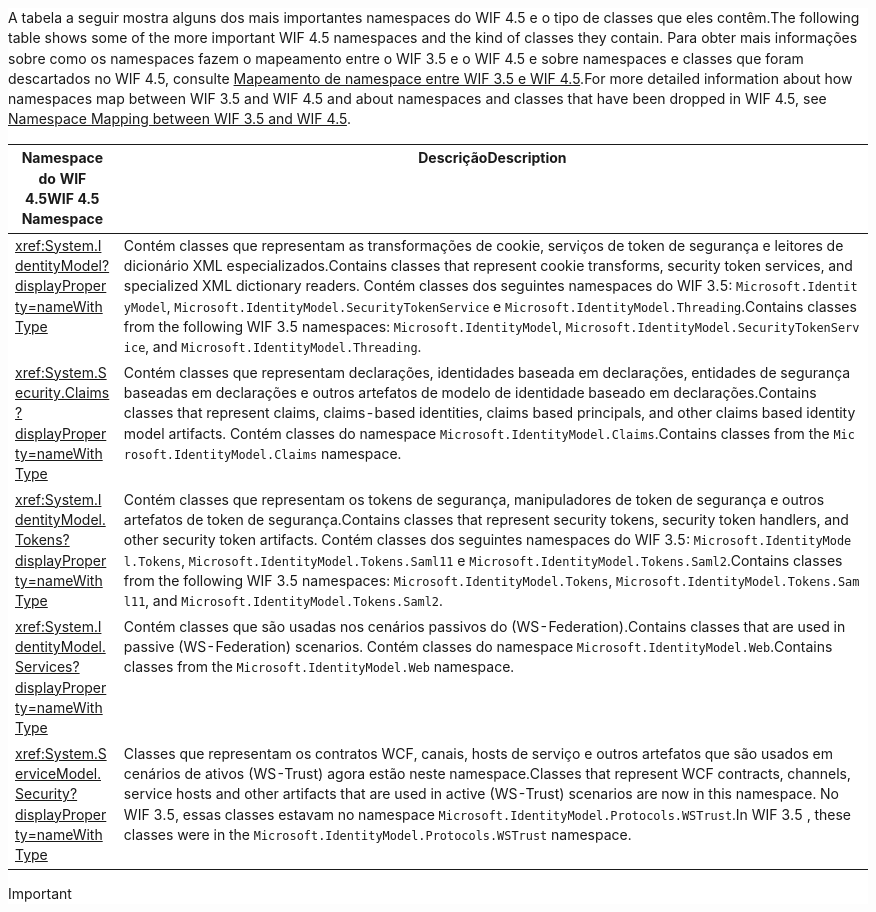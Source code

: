 <span data-ttu-id="1afbb-125">A tabela a seguir mostra alguns dos mais importantes namespaces do WIF 4.5 e o tipo de classes que eles contêm.</span><span class="sxs-lookup"><span data-stu-id="1afbb-125">The following table shows some of the more important WIF 4.5 namespaces and the kind of classes they contain.</span></span> <span data-ttu-id="1afbb-126">Para obter mais informações sobre como os namespaces fazem o mapeamento entre o WIF 3.5 e o WIF 4.5 e sobre namespaces e classes que foram descartados no WIF 4.5, consulte [Mapeamento de namespace entre WIF 3.5 e WIF 4.5](namespace-mapping-between-wif-3-5-and-wif-4-5.md).</span><span class="sxs-lookup"><span data-stu-id="1afbb-126">For more detailed information about how namespaces map between WIF 3.5 and WIF 4.5 and about namespaces and classes that have been dropped in WIF 4.5, see [Namespace Mapping between WIF 3.5 and WIF 4.5](namespace-mapping-between-wif-3-5-and-wif-4-5.md).</span></span>

|<span data-ttu-id="1afbb-127">Namespace do WIF 4.5</span><span class="sxs-lookup"><span data-stu-id="1afbb-127">WIF 4.5 Namespace</span></span>|<span data-ttu-id="1afbb-128">Descrição</span><span class="sxs-lookup"><span data-stu-id="1afbb-128">Description</span></span>|
|-----------------------|-----------------|
|<xref:System.IdentityModel?displayProperty=nameWithType>|<span data-ttu-id="1afbb-129">Contém classes que representam as transformações de cookie, serviços de token de segurança e leitores de dicionário XML especializados.</span><span class="sxs-lookup"><span data-stu-id="1afbb-129">Contains classes that represent cookie transforms, security token services, and specialized XML dictionary readers.</span></span> <span data-ttu-id="1afbb-130">Contém classes dos seguintes namespaces do WIF 3.5: `Microsoft.IdentityModel`, `Microsoft.IdentityModel.SecurityTokenService` e `Microsoft.IdentityModel.Threading`.</span><span class="sxs-lookup"><span data-stu-id="1afbb-130">Contains classes from the following WIF 3.5 namespaces: `Microsoft.IdentityModel`, `Microsoft.IdentityModel.SecurityTokenService`, and `Microsoft.IdentityModel.Threading`.</span></span>|
|<xref:System.Security.Claims?displayProperty=nameWithType>|<span data-ttu-id="1afbb-131">Contém classes que representam declarações, identidades baseada em declarações, entidades de segurança baseadas em declarações e outros artefatos de modelo de identidade baseado em declarações.</span><span class="sxs-lookup"><span data-stu-id="1afbb-131">Contains classes that represent claims, claims-based identities, claims based principals, and other claims based identity model artifacts.</span></span> <span data-ttu-id="1afbb-132">Contém classes do namespace `Microsoft.IdentityModel.Claims`.</span><span class="sxs-lookup"><span data-stu-id="1afbb-132">Contains classes from the `Microsoft.IdentityModel.Claims` namespace.</span></span>|
|<xref:System.IdentityModel.Tokens?displayProperty=nameWithType>|<span data-ttu-id="1afbb-133">Contém classes que representam os tokens de segurança, manipuladores de token de segurança e outros artefatos de token de segurança.</span><span class="sxs-lookup"><span data-stu-id="1afbb-133">Contains classes that represent security tokens, security token handlers, and other security token artifacts.</span></span> <span data-ttu-id="1afbb-134">Contém classes dos seguintes namespaces do WIF 3.5: `Microsoft.IdentityModel.Tokens`, `Microsoft.IdentityModel.Tokens.Saml11` e `Microsoft.IdentityModel.Tokens.Saml2`.</span><span class="sxs-lookup"><span data-stu-id="1afbb-134">Contains classes from the following WIF 3.5 namespaces: `Microsoft.IdentityModel.Tokens`, `Microsoft.IdentityModel.Tokens.Saml11`, and `Microsoft.IdentityModel.Tokens.Saml2`.</span></span>|
|<xref:System.IdentityModel.Services?displayProperty=nameWithType>|<span data-ttu-id="1afbb-135">Contém classes que são usadas nos cenários passivos do (WS-Federation).</span><span class="sxs-lookup"><span data-stu-id="1afbb-135">Contains classes that are used in passive (WS-Federation) scenarios.</span></span> <span data-ttu-id="1afbb-136">Contém classes do namespace `Microsoft.IdentityModel.Web`.</span><span class="sxs-lookup"><span data-stu-id="1afbb-136">Contains classes from the `Microsoft.IdentityModel.Web` namespace.</span></span>|
|<xref:System.ServiceModel.Security?displayProperty=nameWithType>|<span data-ttu-id="1afbb-137">Classes que representam os contratos WCF, canais, hosts de serviço e outros artefatos que são usados em cenários de ativos (WS-Trust) agora estão neste namespace.</span><span class="sxs-lookup"><span data-stu-id="1afbb-137">Classes that represent WCF contracts, channels, service hosts and other artifacts that are used in active (WS-Trust) scenarios are now in this namespace.</span></span> <span data-ttu-id="1afbb-138">No WIF 3.5, essas classes estavam no namespace `Microsoft.IdentityModel.Protocols.WSTrust`.</span><span class="sxs-lookup"><span data-stu-id="1afbb-138">In WIF 3.5 , these classes were in the `Microsoft.IdentityModel.Protocols.WSTrust` namespace.</span></span>|

> [!IMPORTANT]